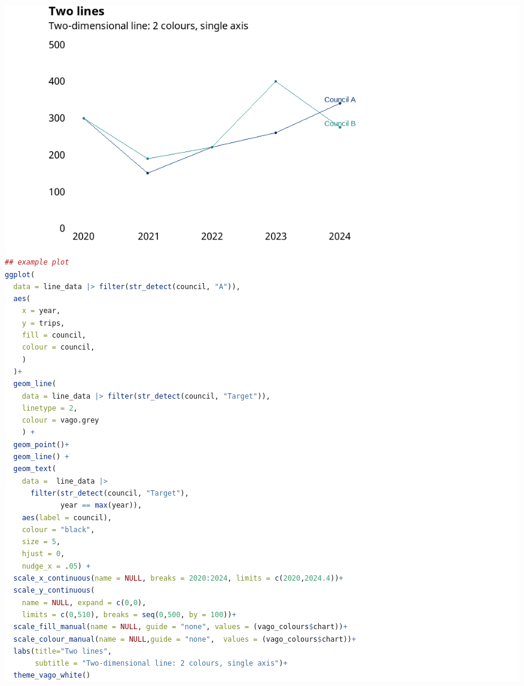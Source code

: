 <img src="man/figures/README-multi_line_example-1.png" width="700px" height="400px" />

``` r
## example plot
ggplot(
  data = line_data |> filter(str_detect(council, "A")), 
  aes(
    x = year, 
    y = trips,
    fill = council,
    colour = council,
    )
  )+
  geom_line(
    data = line_data |> filter(str_detect(council, "Target")), 
    linetype = 2, 
    colour = vago.grey
    ) +
  geom_point()+
  geom_line() +
  geom_text(
    data =  line_data |> 
      filter(str_detect(council, "Target"), 
             year == max(year)),
    aes(label = council),
    colour = "black",
    size = 5,
    hjust = 0, 
    nudge_x = .05) +
  scale_x_continuous(name = NULL, breaks = 2020:2024, limits = c(2020,2024.4))+
  scale_y_continuous(
    name = NULL, expand = c(0,0), 
    limits = c(0,510), breaks = seq(0,500, by = 100))+
  scale_fill_manual(name = NULL, guide = "none", values = (vago_colours$chart))+
  scale_colour_manual(name = NULL,guide = "none",  values = (vago_colours$chart))+
  labs(title="Two lines",
       subtitle = "Two-dimensional line: 2 colours, single axis")+
  theme_vago_white()
```
